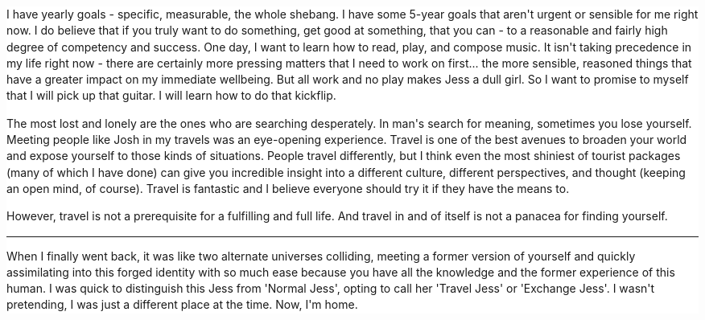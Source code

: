I have yearly goals - specific, measurable, the whole shebang. I have some 5-year goals that aren't urgent or sensible for me right now. I do believe that if you truly want to do something, get good at something, that you can - to a reasonable and fairly high degree of competency and success. One day, I want to learn how to read, play, and compose music. It isn't taking precedence in my life right now - there are certainly more pressing matters that I need to work on first... the more sensible, reasoned things that have a greater impact on my immediate wellbeing. But all work and no play makes Jess a dull girl. So I want to promise to myself that I will pick up that guitar. I will learn how to do that kickflip.

The most lost and lonely are the ones who are searching desperately. In man's search for meaning, sometimes you lose yourself. Meeting people like Josh in my travels was an eye-opening experience. Travel is one of the best avenues to broaden your world and expose yourself to those kinds of situations. People travel differently, but I think even the most shiniest of tourist packages (many of which I have done) can give you incredible insight into a different culture, different perspectives, and thought (keeping an open mind, of course). Travel is fantastic and I believe everyone should try it if they have the means to.

However, travel is not a prerequisite for a fulfilling and full life. And travel in and of itself is not a panacea for finding yourself.

---
When I finally went back, it was like two alternate universes colliding, meeting a former version of yourself and quickly assimilating into this forged identity with so much ease because you have all the knowledge and the former experience of this human. I was quick to distinguish this Jess from 'Normal Jess', opting to call her 'Travel Jess' or 'Exchange Jess'. I wasn't pretending, I was just a different place at the time. Now, I'm home.
